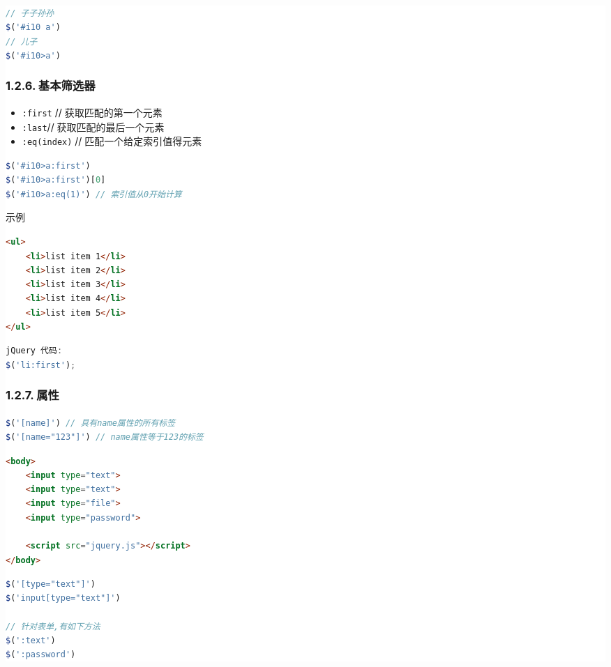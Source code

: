 ```javascript
// 子子孙孙
$('#i10 a')
// 儿子
$('#i10>a')
```

### 1.2.6. 基本筛选器

- `:first` // 获取匹配的第一个元素
- `:last`// 获取匹配的最后一个元素
- `:eq(index)` // 匹配一个给定索引值得元素

```javascript
$('#i10>a:first')
$('#i10>a:first')[0]
$('#i10>a:eq(1)') // 索引值从0开始计算
```

示例

```html
<ul>
    <li>list item 1</li>
    <li>list item 2</li>
    <li>list item 3</li>
    <li>list item 4</li>
    <li>list item 5</li>
</ul>
```

```javascript
jQuery 代码:
$('li:first');
```

### 1.2.7. 属性

```javascript
$('[name]') // 具有name属性的所有标签
$('[name="123"]') // name属性等于123的标签
```

```html
<body>
    <input type="text">
    <input type="text">
    <input type="file">
    <input type="password">

    <script src="jquery.js"></script>
</body>
```

```javascript
$('[type="text"]')
$('input[type="text"]')

// 针对表单,有如下方法
$(':text')
$(':password')
```
